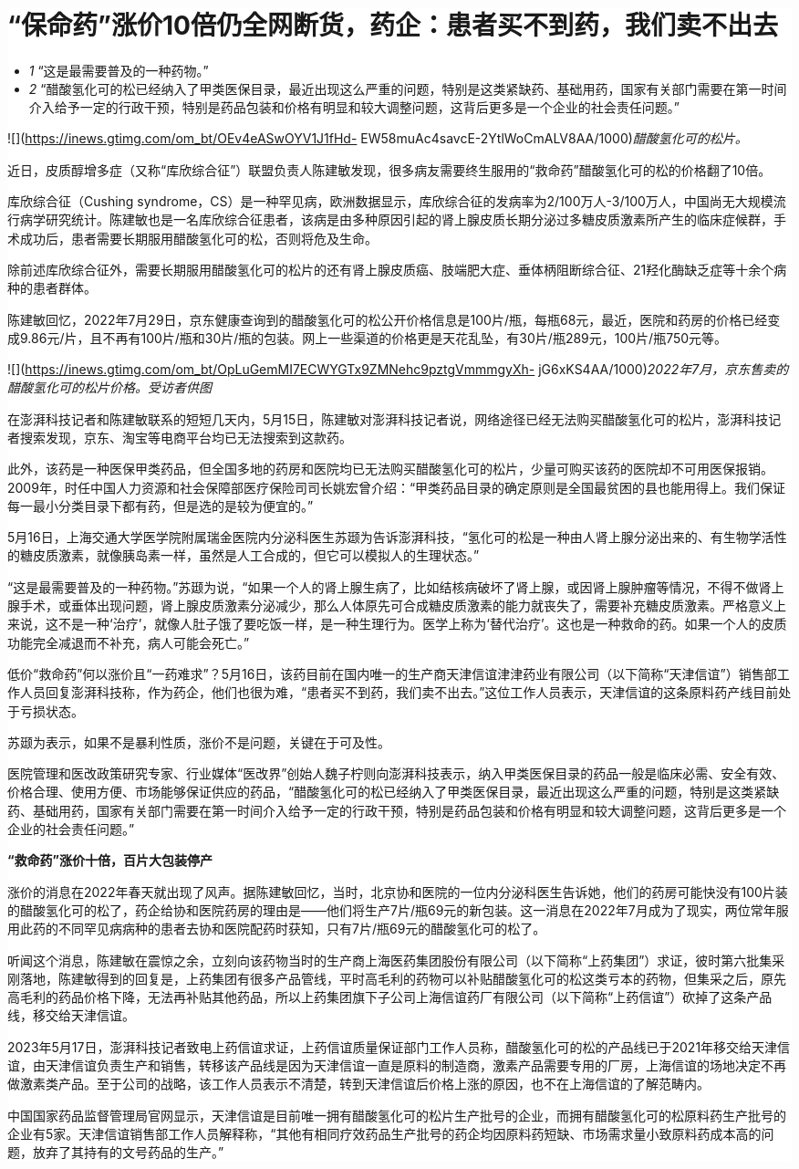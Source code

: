 # “保命药”涨价10倍仍全网断货，药企：患者买不到药，我们卖不出去

  * _1_ “这是最需要普及的一种药物。”
  * _2_ “醋酸氢化可的松已经纳入了甲类医保目录，最近出现这么严重的问题，特别是这类紧缺药、基础用药，国家有关部门需要在第一时间介入给予一定的行政干预，特别是药品包装和价格有明显和较大调整问题，这背后更多是一个企业的社会责任问题。”

![](https://inews.gtimg.com/om_bt/OEv4eASwOYV1J1fHd-
EW58muAc4savcE-2YtlWoCmALV8AA/1000)_醋酸氢化可的松片。_

近日，皮质醇增多症（又称“库欣综合征”）联盟负责人陈建敏发现，很多病友需要终生服用的“救命药”醋酸氢化可的松的价格翻了10倍。

库欣综合征（Cushing
syndrome，CS）是一种罕见病，欧洲数据显示，库欣综合征的发病率为2/100万人-3/100万人，中国尚无大规模流行病学研究统计。陈建敏也是一名库欣综合征患者，该病是由多种原因引起的肾上腺皮质长期分泌过多糖皮质激素所产生的临床症候群，手术成功后，患者需要长期服用醋酸氢化可的松，否则将危及生命。

除前述库欣综合征外，需要长期服用醋酸氢化可的松片的还有肾上腺皮质癌、肢端肥大症、垂体柄阻断综合征、21羟化酶缺乏症等十余个病种的患者群体。

陈建敏回忆，2022年7月29日，京东健康查询到的醋酸氢化可的松公开价格信息是100片/瓶，每瓶68元，最近，医院和药房的价格已经变成9.86元/片，且不再有100片/瓶和30片/瓶的包装。网上一些渠道的价格更是天花乱坠，有30片/瓶289元，100片/瓶750元等。

![](https://inews.gtimg.com/om_bt/OpLuGemMI7ECWYGTx9ZMNehc9pztgVmmmgyXh-
jG6xKS4AA/1000)_2022年7月，京东售卖的醋酸氢化可的松片价格。受访者供图_

在澎湃科技记者和陈建敏联系的短短几天内，5月15日，陈建敏对澎湃科技记者说，网络途径已经无法购买醋酸氢化可的松片，澎湃科技记者搜索发现，京东、淘宝等电商平台均已无法搜索到这款药。

此外，该药是一种医保甲类药品，但全国多地的药房和医院均已无法购买醋酸氢化可的松片，少量可购买该药的医院却不可用医保报销。2009年，时任中国人力资源和社会保障部医疗保险司司长姚宏曾介绍：“甲类药品目录的确定原则是全国最贫困的县也能用得上。我们保证每一最小分类目录下都有药，但是选的是较为便宜的。”

5月16日，上海交通大学医学院附属瑞金医院内分泌科医生苏颋为告诉澎湃科技，“氢化可的松是一种由人肾上腺分泌出来的、有生物学活性的糖皮质激素，就像胰岛素一样，虽然是人工合成的，但它可以模拟人的生理状态。”

“这是最需要普及的一种药物。”苏颋为说，“如果一个人的肾上腺生病了，比如结核病破坏了肾上腺，或因肾上腺肿瘤等情况，不得不做肾上腺手术，或垂体出现问题，肾上腺皮质激素分泌减少，那么人体原先可合成糖皮质激素的能力就丧失了，需要补充糖皮质激素。严格意义上来说，这不是一种‘治疗’，就像人肚子饿了要吃饭一样，是一种生理行为。医学上称为‘替代治疗’。这也是一种救命的药。如果一个人的皮质功能完全减退而不补充，病人可能会死亡。”

低价“救命药”何以涨价且“一药难求”？5月16日，该药目前在国内唯一的生产商天津信谊津津药业有限公司（以下简称“天津信谊”）销售部工作人员回复澎湃科技称，作为药企，他们也很为难，“患者买不到药，我们卖不出去。”这位工作人员表示，天津信谊的这条原料药产线目前处于亏损状态。

苏颋为表示，如果不是暴利性质，涨价不是问题，关键在于可及性。

医院管理和医改政策研究专家、行业媒体“医改界”创始人魏子柠则向澎湃科技表示，纳入甲类医保目录的药品一般是临床必需、安全有效、价格合理、使用方便、市场能够保证供应的药品，“醋酸氢化可的松已经纳入了甲类医保目录，最近出现这么严重的问题，特别是这类紧缺药、基础用药，国家有关部门需要在第一时间介入给予一定的行政干预，特别是药品包装和价格有明显和较大调整问题，这背后更多是一个企业的社会责任问题。”

**“救命药”涨价十倍，百片大包装停产**

涨价的消息在2022年春天就出现了风声。据陈建敏回忆，当时，北京协和医院的一位内分泌科医生告诉她，他们的药房可能快没有100片装的醋酸氢化可的松了，药企给协和医院药房的理由是——他们将生产7片/瓶69元的新包装。这一消息在2022年7月成为了现实，两位常年服用此药的不同罕见病病种的患者去协和医院配药时获知，只有7片/瓶69元的醋酸氢化可的松了。

听闻这个消息，陈建敏在震惊之余，立刻向该药物当时的生产商上海医药集团股份有限公司（以下简称“上药集团”）求证，彼时第六批集采刚落地，陈建敏得到的回复是，上药集团有很多产品管线，平时高毛利的药物可以补贴醋酸氢化可的松这类亏本的药物，但集采之后，原先高毛利的药品价格下降，无法再补贴其他药品，所以上药集团旗下子公司上海信谊药厂有限公司（以下简称“上药信谊”）砍掉了这条产品线，移交给天津信谊。

2023年5月17日，澎湃科技记者致电上药信谊求证，上药信谊质量保证部门工作人员称，醋酸氢化可的松的产品线已于2021年移交给天津信谊，由天津信谊负责生产和销售，转移该产品线是因为天津信谊一直是原料的制造商，激素产品需要专用的厂房，上海信谊的场地决定不再做激素类产品。至于公司的战略，该工作人员表示不清楚，转到天津信谊后价格上涨的原因，也不在上海信谊的了解范畴内。

中国国家药品监督管理局官网显示，天津信谊是目前唯一拥有醋酸氢化可的松片生产批号的企业，而拥有醋酸氢化可的松原料药生产批号的企业有5家。天津信谊销售部工作人员解释称，“其他有相同疗效药品生产批号的药企均因原料药短缺、市场需求量小致原料药成本高的问题，放弃了其持有的文号药品的生产。”
